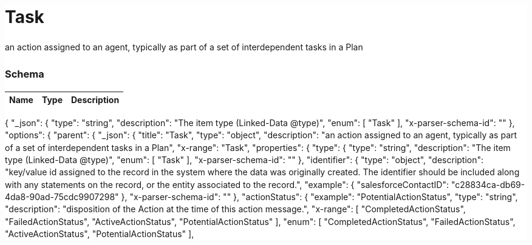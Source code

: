 
# Task

an action assigned to an agent, typically as part of a set of interdependent tasks in a Plan



### Schema

| Name | Type | Description |
|:-----| :--- | :---------- |

{
  "_json": {
    "type": "string",
    "description": "The item type (Linked-Data @type)",
    "enum": [
      "Task"
    ],
    "x-parser-schema-id": "<anonymous-schema-352>"
  },
  "options": {
    "parent": {
      "_json": {
        "title": "Task",
        "type": "object",
        "description": "an action assigned to an agent, typically as part of a set of interdependent tasks in a Plan",
        "x-range": "Task",
        "properties": {
          "type": {
            "type": "string",
            "description": "The item type (Linked-Data @type)",
            "enum": [
              "Task"
            ],
            "x-parser-schema-id": "<anonymous-schema-352>"
          },
          "identifier": {
            "type": "object",
            "description": "key/value id assigned to the record in the system where the data was originally created. The identifier should be included along with any statements on the record, or the entity associated to the record.",
            "example": {
              "salesforceContactID": "c28834ca-db69-4da8-90ad-75cdc9907298"
            },
            "x-parser-schema-id": "<anonymous-schema-353>"
          },
          "actionStatus": {
            "example": "PotentialActionStatus",
            "type": "string",
            "description": "disposition of the Action at the time of this action message.",
            "x-range": [
              "CompletedActionStatus",
              "FailedActionStatus",
              "ActiveActionStatus",
              "PotentialActionStatus"
            ],
            "enum": [
              "CompletedActionStatus",
              "FailedActionStatus",
              "ActiveActionStatus",
              "PotentialActionStatus"
            ],